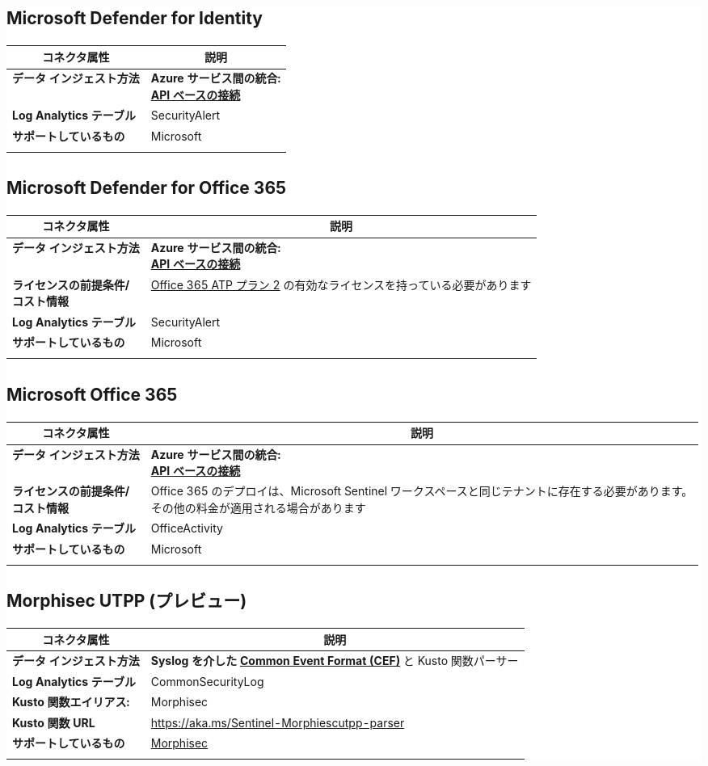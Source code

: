 ## <a name="microsoft-defender-for-identity"></a>Microsoft Defender for Identity

| コネクタ属性 | 説明 |
| --- | --- |
| **データ インジェスト方法** | **Azure サービス間の統合: <br>[API ベースの接続](connect-azure-windows-microsoft-services.md#api-based-connections)** |
| **Log Analytics テーブル** | SecurityAlert |
| **サポートしているもの** | Microsoft |
| | |

## <a name="microsoft-defender-for-office-365"></a>Microsoft Defender for Office 365

| コネクタ属性 | 説明 |
| --- | --- |
| **データ インジェスト方法** | **Azure サービス間の統合: <br>[API ベースの接続](connect-azure-windows-microsoft-services.md#api-based-connections)** |
| **ライセンスの前提条件/<br>コスト情報** | [Office 365 ATP プラン 2](/microsoft-365/security/office-365-security/office-365-atp#office-365-atp-plan-1-and-plan-2) の有効なライセンスを持っている必要があります
| **Log Analytics テーブル** | SecurityAlert |
| **サポートしているもの** | Microsoft |
| | |

## <a name="microsoft-office-365"></a>Microsoft Office 365

| コネクタ属性 | 説明 |
| --- | --- |
| **データ インジェスト方法** | **Azure サービス間の統合: <br>[API ベースの接続](connect-azure-windows-microsoft-services.md#api-based-connections)** |
| **ライセンスの前提条件/<br>コスト情報** | Office 365 のデプロイは、Microsoft Sentinel ワークスペースと同じテナントに存在する必要があります。<br>その他の料金が適用される場合があります |
| **Log Analytics テーブル** | OfficeActivity |
| **サポートしているもの** | Microsoft |
| | |



## <a name="morphisec-utpp-preview"></a>Morphisec UTPP (プレビュー)

| コネクタ属性 | 説明 |
| --- | --- |
| **データ インジェスト方法** | **Syslog を介した [Common Event Format (CEF)](connect-common-event-format.md)** と Kusto 関数パーサー |
| **Log Analytics テーブル** | CommonSecurityLog |
| **Kusto 関数エイリアス:** | Morphisec |
| **Kusto 関数 URL** | https://aka.ms/Sentinel-Morphiescutpp-parser |
| **サポートしているもの** | [Morphisec](https://support.morphisec.com/support/home) |
| | |
